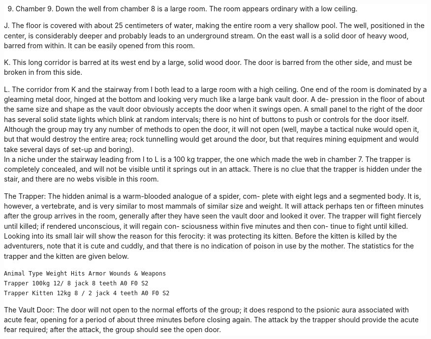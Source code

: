 9. Chamber 9. Down the well from chamber 8 is a large room. The room appears
ordinary with a low ceiling.

J. The floor is covered with about 25 centimeters of water, making the
entire room a very shallow pool. The well, positioned in the center, is considerably
deeper and probably leads to an underground stream.
On the east wall is a solid door of heavy wood, barred from within. It can
be easily opened from this room.

K. This long corridor is barred at its west end by a large, solid wood door.
The door is barred from the other side, and must be broken in from this side.

L. The corridor from K and the stairway from I both lead to a large room
with a high ceiling. One end of the room is dominated by a gleaming metal door,
hinged at the bottom and looking very much like a large bank vault door. A de-
pression in the floor of about the same size and shape as the vault door obviously
accepts the door when it swings open. A small panel to the right of the door has
several solid state lights which blink at random intervals; there is no hint of buttons
to push or controls for the door itself. Although the group may try any number of
methods to open the door, it will not open (well, maybe a tactical nuke would open
it, but that would destroy the entire area; rock tunnelling would get around the
door, but that requires mining equipment and would take several days of set-up and
boring).<br/>
In a niche under the stairway leading from I to L is a 100 kg trapper, the one
which made the web in chamber 7. The trapper is completely concealed, and will
not be visible until it springs out in an attack. There is no clue that the trapper is
hidden under the stair, and there are no webs visible in this room.

The Trapper: The hidden animal is a warm-blooded analogue of a spider, com-
plete with eight legs and a segmented body. It
is, however, a vertebrate, and is very similar to
most mammals of similar size and weight. It
will attack perhaps ten or fifteen minutes after
the group arrives in the room, generally after
they have seen the vault door and looked it
over. The trapper will fight fiercely until killed;
if rendered unconscious, it will regain con-
sciousness within five minutes and then con-
tinue to fight until killed. Looking into its small
lair will show the reason for this ferocity: it was protecting its kitten.
Before the kitten is killed by the adventurers, note that it is cute and cuddly,
and that there is no indication of poison in use by the mother.
The statistics for the trapper and the kitten are given below.


```
Animal Type Weight Hits Armor Wounds & Weapons
Trapper 100kg 12/ 8 jack 8 teeth A0 F0 S2
Trapper Kitten 12kg 8 / 2 jack 4 teeth A0 F0 S2
```

The Vault Door: The door will not open to the normal efforts of the group; it
does respond to the psionic aura associated with acute fear, opening for a period of
about three minutes before closing again. The attack by the trapper should provide
the acute fear required; after the attack, the group should see the open door.
